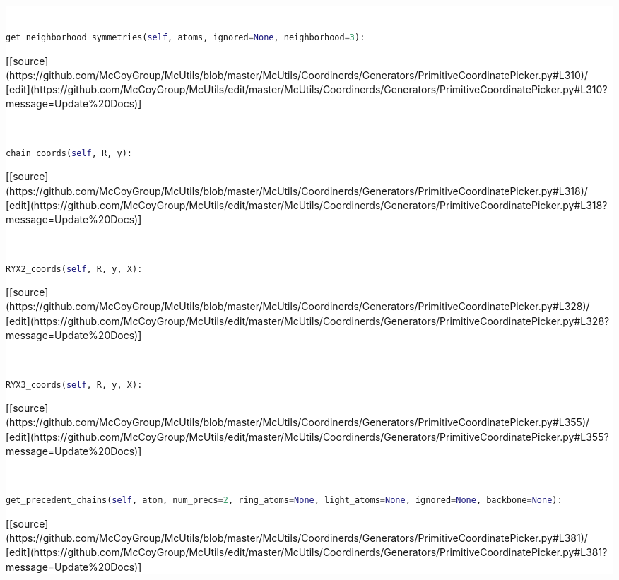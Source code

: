 
<a id="McUtils.Coordinerds.Generators.PrimitiveCoordinatePicker.get_neighborhood_symmetries" class="docs-object-method">&nbsp;</a> 
```python
get_neighborhood_symmetries(self, atoms, ignored=None, neighborhood=3): 
```
<div class="docs-source-link" markdown="1">
[[source](https://github.com/McCoyGroup/McUtils/blob/master/McUtils/Coordinerds/Generators/PrimitiveCoordinatePicker.py#L310)/
[edit](https://github.com/McCoyGroup/McUtils/edit/master/McUtils/Coordinerds/Generators/PrimitiveCoordinatePicker.py#L310?message=Update%20Docs)]
</div>


<a id="McUtils.Coordinerds.Generators.PrimitiveCoordinatePicker.chain_coords" class="docs-object-method">&nbsp;</a> 
```python
chain_coords(self, R, y): 
```
<div class="docs-source-link" markdown="1">
[[source](https://github.com/McCoyGroup/McUtils/blob/master/McUtils/Coordinerds/Generators/PrimitiveCoordinatePicker.py#L318)/
[edit](https://github.com/McCoyGroup/McUtils/edit/master/McUtils/Coordinerds/Generators/PrimitiveCoordinatePicker.py#L318?message=Update%20Docs)]
</div>


<a id="McUtils.Coordinerds.Generators.PrimitiveCoordinatePicker.RYX2_coords" class="docs-object-method">&nbsp;</a> 
```python
RYX2_coords(self, R, y, X): 
```
<div class="docs-source-link" markdown="1">
[[source](https://github.com/McCoyGroup/McUtils/blob/master/McUtils/Coordinerds/Generators/PrimitiveCoordinatePicker.py#L328)/
[edit](https://github.com/McCoyGroup/McUtils/edit/master/McUtils/Coordinerds/Generators/PrimitiveCoordinatePicker.py#L328?message=Update%20Docs)]
</div>


<a id="McUtils.Coordinerds.Generators.PrimitiveCoordinatePicker.RYX3_coords" class="docs-object-method">&nbsp;</a> 
```python
RYX3_coords(self, R, y, X): 
```
<div class="docs-source-link" markdown="1">
[[source](https://github.com/McCoyGroup/McUtils/blob/master/McUtils/Coordinerds/Generators/PrimitiveCoordinatePicker.py#L355)/
[edit](https://github.com/McCoyGroup/McUtils/edit/master/McUtils/Coordinerds/Generators/PrimitiveCoordinatePicker.py#L355?message=Update%20Docs)]
</div>


<a id="McUtils.Coordinerds.Generators.PrimitiveCoordinatePicker.get_precedent_chains" class="docs-object-method">&nbsp;</a> 
```python
get_precedent_chains(self, atom, num_precs=2, ring_atoms=None, light_atoms=None, ignored=None, backbone=None): 
```
<div class="docs-source-link" markdown="1">
[[source](https://github.com/McCoyGroup/McUtils/blob/master/McUtils/Coordinerds/Generators/PrimitiveCoordinatePicker.py#L381)/
[edit](https://github.com/McCoyGroup/McUtils/edit/master/McUtils/Coordinerds/Generators/PrimitiveCoordinatePicker.py#L381?message=Update%20Docs)]
</div>
